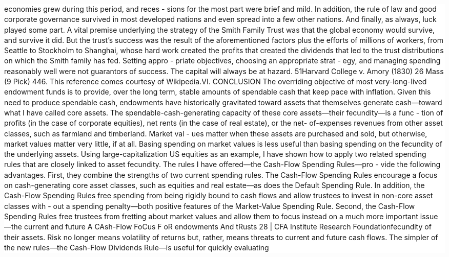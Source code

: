 economies grew during this period, and reces -
sions for the most part were brief and mild. In 
addition, the rule of law and good corporate 
governance survived in most developed nations 
and even spread into a few other nations. And 
finally, as always, luck played some part.
A vital premise underlying the strategy of the 
Smith Family Trust was that the global economy 
would survive, and survive it did. But the trust’s 
success was the result of the aforementioned 
factors plus the efforts of millions of workers, 
from Seattle to Stockholm to Shanghai, whose 
hard work created the profits that created the 
dividends that led to the trust distributions on 
which the Smith family has fed. Setting appro -
priate objectives, choosing an appropriate strat -
egy, and managing spending reasonably well 
were not guarantors of success. The capital will 
always be at hazard.
51Harvard College v. Amory (1830) 26 Mass (9 Pick) 446. 
This reference comes courtesy of Wikipedia.VI. CONCLUSION
The overriding objective of most very-long-lived 
endowment funds is to provide, over the long 
term, stable amounts of spendable cash that keep 
pace with inflation. Given this need to produce 
spendable cash, endowments have historically 
gravitated toward assets that themselves generate 
cash—toward what I have called core assets.
The spendable-cash-generating capacity of 
these core assets—their fecundity—is a func -
tion of profits (in the case of corporate equities), 
net rents (in the case of real estate), or the net-
of-expenses revenues from other asset classes, 
such as farmland and timberland. Market val -
ues matter when these assets are purchased and 
sold, but otherwise, market values matter very 
little, if at all.
Basing spending on market values is less useful 
than basing spending on the fecundity of the 
underlying assets. Using large-capitalization 
US equities as an example, I have shown how 
to apply two related spending rules that are 
closely linked to asset fecundity. The rules I have 
offered—the Cash-Flow Spending Rules—pro -
vide the following advantages.
First, they combine the strengths of two current 
spending rules. The Cash-Flow Spending Rules 
encourage a focus on cash-generating core asset 
classes, such as equities and real estate—as does 
the Default Spending Rule. In addition, the 
Cash-Flow Spending Rules free spending from 
being rigidly bound to cash flows and allow 
trustees to invest in non-core asset classes with -
out a spending penalty—both positive features 
of the Market-Value Spending Rule.
Second, the Cash-Flow Spending Rules free 
trustees from fretting about market values 
and allow them to focus instead on a much 
more important issue—the current and future A CAsh-Flow FoCus F oR endowments And tRusts
28  |  CFA Institute Research Foundationfecundity of their assets. Risk no longer means 
volatility of returns but, rather, means threats to 
current and future cash flows.
The simpler of the new rules—the Cash-Flow 
Dividends Rule—is useful for quickly evaluating 